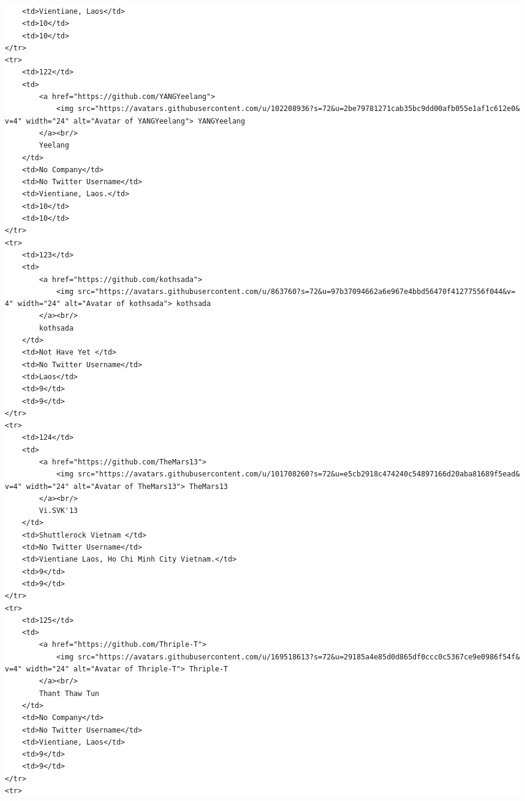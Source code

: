		<td>Vientiane, Laos</td>
		<td>10</td>
		<td>10</td>
	</tr>
	<tr>
		<td>122</td>
		<td>
			<a href="https://github.com/YANGYeelang">
				<img src="https://avatars.githubusercontent.com/u/102208936?s=72&u=2be79781271cab35bc9dd00afb055e1af1c612e0&v=4" width="24" alt="Avatar of YANGYeelang"> YANGYeelang
			</a><br/>
			Yeelang
		</td>
		<td>No Company</td>
		<td>No Twitter Username</td>
		<td>Vientiane, Laos.</td>
		<td>10</td>
		<td>10</td>
	</tr>
	<tr>
		<td>123</td>
		<td>
			<a href="https://github.com/kothsada">
				<img src="https://avatars.githubusercontent.com/u/863760?s=72&u=97b37094662a6e967e4bbd56470f41277556f044&v=4" width="24" alt="Avatar of kothsada"> kothsada
			</a><br/>
			kothsada
		</td>
		<td>Not Have Yet </td>
		<td>No Twitter Username</td>
		<td>Laos</td>
		<td>9</td>
		<td>9</td>
	</tr>
	<tr>
		<td>124</td>
		<td>
			<a href="https://github.com/TheMars13">
				<img src="https://avatars.githubusercontent.com/u/101708260?s=72&u=e5cb2918c474240c54897166d20aba81689f5ead&v=4" width="24" alt="Avatar of TheMars13"> TheMars13
			</a><br/>
			Vi.SVK'13
		</td>
		<td>Shuttlerock Vietnam </td>
		<td>No Twitter Username</td>
		<td>Vientiane Laos, Ho Chi Minh City Vietnam.</td>
		<td>9</td>
		<td>9</td>
	</tr>
	<tr>
		<td>125</td>
		<td>
			<a href="https://github.com/Thriple-T">
				<img src="https://avatars.githubusercontent.com/u/169518613?s=72&u=29185a4e85d0d865df0ccc0c5367ce9e0986f54f&v=4" width="24" alt="Avatar of Thriple-T"> Thriple-T
			</a><br/>
			Thant Thaw Tun
		</td>
		<td>No Company</td>
		<td>No Twitter Username</td>
		<td>Vientiane, Laos</td>
		<td>9</td>
		<td>9</td>
	</tr>
	<tr>